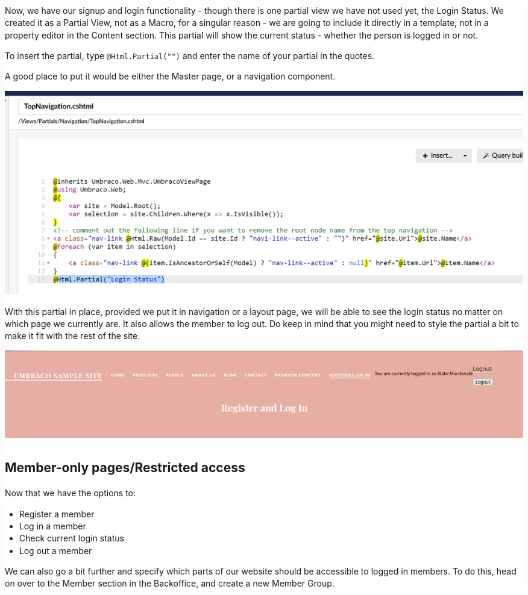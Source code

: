 Now, we have our signup and login functionality - though there is one partial view we have not used yet, the Login Status.
We created it as a Partial View, not as a Macro, for a singular reason - we are going to include it directly in a template, not in a property editor in the Content section.
This partial will show the current status - whether the person is logged in or not.

To insert the partial, type `@Html.Partial("")` and enter the name of your partial in the quotes.

A good place to put it would be either the Master page, or a navigation component.

![Login partial in navigation](images/v8-10-Login-Partial-In-Nav.png)

With this partial in place, provided we put it in navigation or a layout page, we will be able to see the login status no matter on which page we currently are. It also allows the member to log out.
Do keep in mind that you might need to style the partial a bit to make it fit with the rest of the site.

![Login partial frontend](images/v8-11-Login-Partial-Frontend.png)

## Member-only pages/Restricted access

Now that we have the options to:

- Register a member
- Log in a member
- Check current login status
- Log out a member

We can also go a bit further and specify which parts of our website should be accessible to logged in members.
To do this, head on over to the Member section in the Backoffice, and create a new Member Group.
